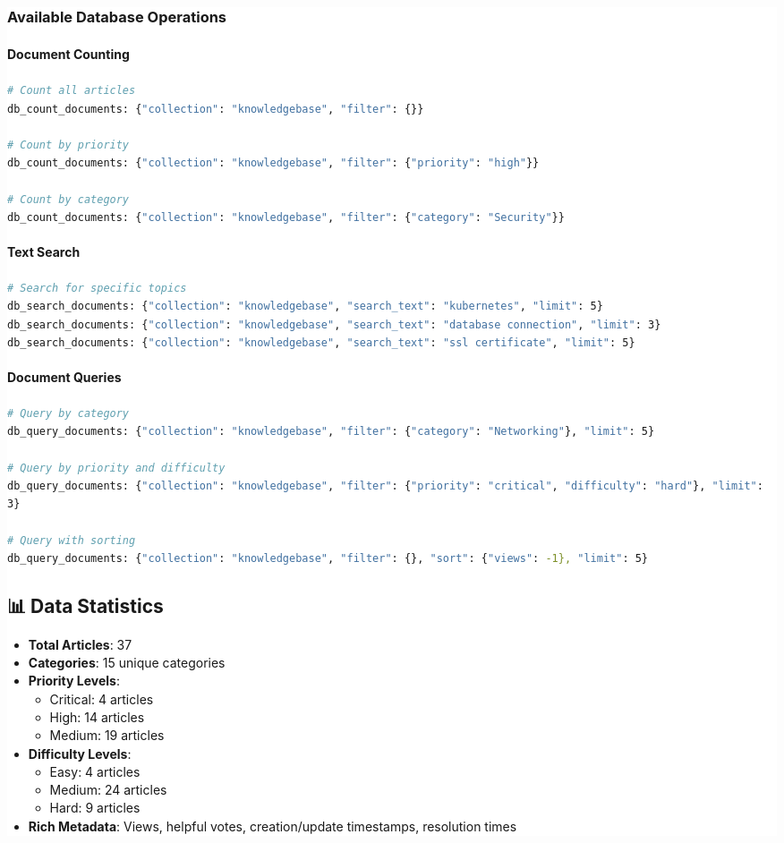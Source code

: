 ### Available Database Operations

#### Document Counting
```bash
# Count all articles
db_count_documents: {"collection": "knowledgebase", "filter": {}}

# Count by priority
db_count_documents: {"collection": "knowledgebase", "filter": {"priority": "high"}}

# Count by category  
db_count_documents: {"collection": "knowledgebase", "filter": {"category": "Security"}}
```

#### Text Search
```bash
# Search for specific topics
db_search_documents: {"collection": "knowledgebase", "search_text": "kubernetes", "limit": 5}
db_search_documents: {"collection": "knowledgebase", "search_text": "database connection", "limit": 3}
db_search_documents: {"collection": "knowledgebase", "search_text": "ssl certificate", "limit": 5}
```

#### Document Queries
```bash
# Query by category
db_query_documents: {"collection": "knowledgebase", "filter": {"category": "Networking"}, "limit": 5}

# Query by priority and difficulty
db_query_documents: {"collection": "knowledgebase", "filter": {"priority": "critical", "difficulty": "hard"}, "limit": 3}

# Query with sorting
db_query_documents: {"collection": "knowledgebase", "filter": {}, "sort": {"views": -1}, "limit": 5}
```

## 📊 Data Statistics

- **Total Articles**: 37
- **Categories**: 15 unique categories
- **Priority Levels**: 
  - Critical: 4 articles
  - High: 14 articles  
  - Medium: 19 articles
- **Difficulty Levels**:
  - Easy: 4 articles
  - Medium: 24 articles
  - Hard: 9 articles
- **Rich Metadata**: Views, helpful votes, creation/update timestamps, resolution times
